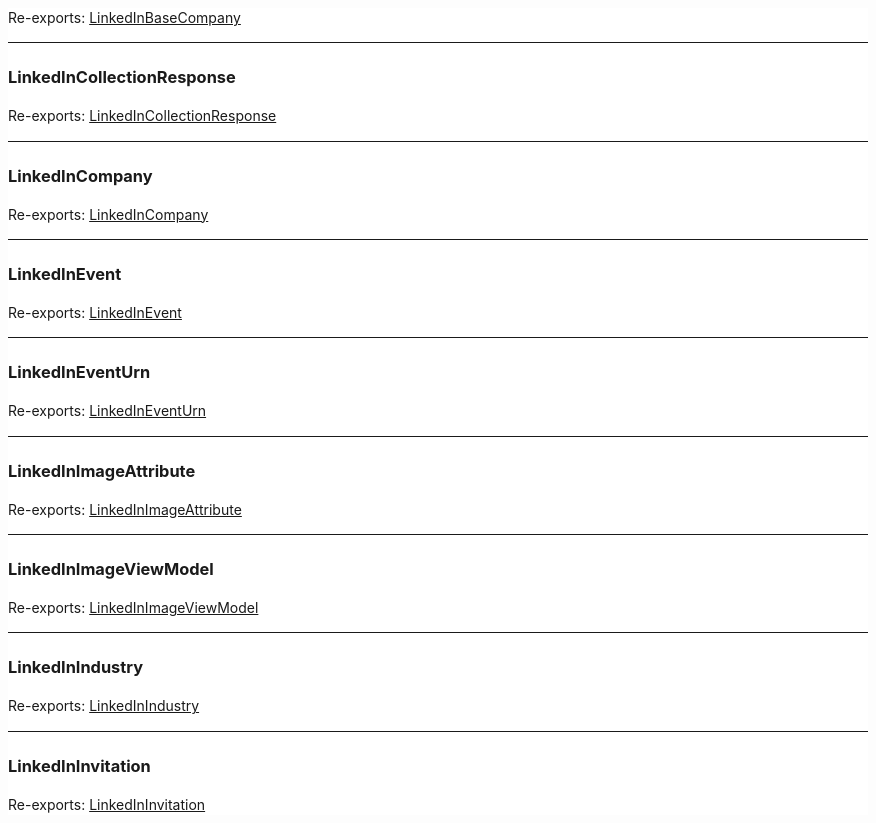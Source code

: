 Re-exports: [LinkedInBaseCompany](../interfaces/_src_entities_linkedin_base_company_.linkedinbasecompany.md)

___

### LinkedInCollectionResponse

Re-exports: [LinkedInCollectionResponse](../interfaces/_src_entities_linkedin_collection_response_entity_.linkedincollectionresponse.md)

___

### LinkedInCompany

Re-exports: [LinkedInCompany](../interfaces/_src_entities_linkedin_company_entity_.linkedincompany.md)

___

### LinkedInEvent

Re-exports: [LinkedInEvent](../interfaces/_src_entities_linkedin_event_entity_.linkedinevent.md)

___

### LinkedInEventUrn

Re-exports: [LinkedInEventUrn](_src_entities_linkedin_event_entity_.md#linkedineventurn)

___

### LinkedInImageAttribute

Re-exports: [LinkedInImageAttribute](../interfaces/_src_entities_linkedin_image_attribute_entity_.linkedinimageattribute.md)

___

### LinkedInImageViewModel

Re-exports: [LinkedInImageViewModel](../interfaces/_src_entities_linkedin_image_view_model_entity_.linkedinimageviewmodel.md)

___

### LinkedInIndustry

Re-exports: [LinkedInIndustry](../interfaces/_src_entities_linkedin_company_entity_.linkedinindustry.md)

___

### LinkedInInvitation

Re-exports: [LinkedInInvitation](../interfaces/_src_entities_linkedin_invitation_entity_.linkedininvitation.md)

